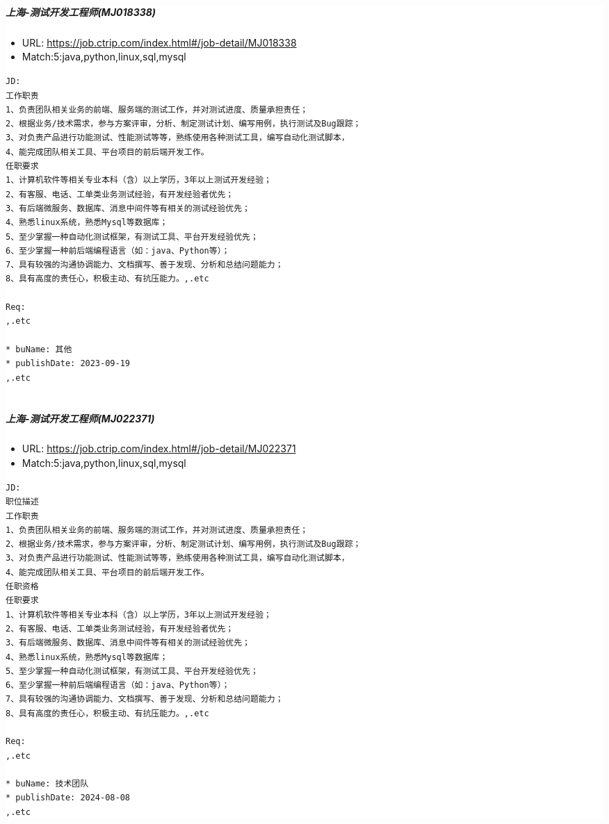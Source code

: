```

```


##### 上海-测试开发工程师(MJ018338)
* URL: https://job.ctrip.com/index.html#/job-detail/MJ018338
* Match:5:java,python,linux,sql,mysql


```
JD:
工作职责
1、负责团队相关业务的前端、服务端的测试工作，并对测试进度、质量承担责任；
2、根据业务/技术需求，参与方案评审，分析、制定测试计划、编写用例，执行测试及Bug跟踪；
3、对负责产品进行功能测试、性能测试等等，熟练使用各种测试工具，编写自动化测试脚本，
4、能完成团队相关工具、平台项目的前后端开发工作。
任职要求
1、计算机软件等相关专业本科（含）以上学历，3年以上测试开发经验；
2、有客服、电话、工单类业务测试经验，有开发经验者优先；
3、有后端微服务、数据库、消息中间件等有相关的测试经验优先；
4、熟悉linux系统，熟悉Mysql等数据库；
5、至少掌握一种自动化测试框架，有测试工具、平台开发经验优先；
6、至少掌握一种前后端编程语言（如：java、Python等）；
7、具有较强的沟通协调能力、文档撰写、善于发现、分析和总结问题能力；
8、具有高度的责任心，积极主动、有抗压能力。,.etc

Req:
,.etc

* buName: 其他 
* publishDate: 2023-09-19 
,.etc


```


##### 上海-测试开发工程师(MJ022371)
* URL: https://job.ctrip.com/index.html#/job-detail/MJ022371
* Match:5:java,python,linux,sql,mysql


```
JD:
职位描述
工作职责
1、负责团队相关业务的前端、服务端的测试工作，并对测试进度、质量承担责任；
2、根据业务/技术需求，参与方案评审，分析、制定测试计划、编写用例，执行测试及Bug跟踪；
3、对负责产品进行功能测试、性能测试等等，熟练使用各种测试工具，编写自动化测试脚本，
4、能完成团队相关工具、平台项目的前后端开发工作。
任职资格
任职要求
1、计算机软件等相关专业本科（含）以上学历，3年以上测试开发经验；
2、有客服、电话、工单类业务测试经验，有开发经验者优先；
3、有后端微服务、数据库、消息中间件等有相关的测试经验优先；
4、熟悉linux系统，熟悉Mysql等数据库；
5、至少掌握一种自动化测试框架，有测试工具、平台开发经验优先；
6、至少掌握一种前后端编程语言（如：java、Python等）；
7、具有较强的沟通协调能力、文档撰写、善于发现、分析和总结问题能力；
8、具有高度的责任心，积极主动、有抗压能力。,.etc

Req:
,.etc

* buName: 技术团队 
* publishDate: 2024-08-08 
,.etc
```